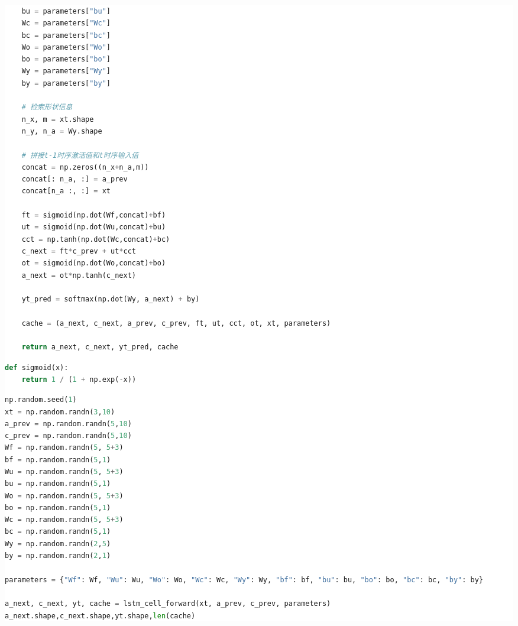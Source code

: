 ```python
    bu = parameters["bu"]
    Wc = parameters["Wc"]
    bc = parameters["bc"]
    Wo = parameters["Wo"]
    bo = parameters["bo"]
    Wy = parameters["Wy"]
    by = parameters["by"]
    
    # 检索形状信息
    n_x, m = xt.shape
    n_y, n_a = Wy.shape

    # 拼接t-1时序激活值和t时序输入值
    concat = np.zeros((n_x+n_a,m))
    concat[: n_a, :] = a_prev
    concat[n_a :, :] = xt

    ft = sigmoid(np.dot(Wf,concat)+bf)
    ut = sigmoid(np.dot(Wu,concat)+bu)
    cct = np.tanh(np.dot(Wc,concat)+bc)
    c_next = ft*c_prev + ut*cct
    ot = sigmoid(np.dot(Wo,concat)+bo)
    a_next = ot*np.tanh(c_next)

    yt_pred = softmax(np.dot(Wy, a_next) + by)

    cache = (a_next, c_next, a_prev, c_prev, ft, ut, cct, ot, xt, parameters)

    return a_next, c_next, yt_pred, cache
```


```python
def sigmoid(x):
    return 1 / (1 + np.exp(-x))
```


```python
np.random.seed(1)
xt = np.random.randn(3,10)
a_prev = np.random.randn(5,10)
c_prev = np.random.randn(5,10)
Wf = np.random.randn(5, 5+3)
bf = np.random.randn(5,1)
Wu = np.random.randn(5, 5+3)
bu = np.random.randn(5,1)
Wo = np.random.randn(5, 5+3)
bo = np.random.randn(5,1)
Wc = np.random.randn(5, 5+3)
bc = np.random.randn(5,1)
Wy = np.random.randn(2,5)
by = np.random.randn(2,1)

parameters = {"Wf": Wf, "Wu": Wu, "Wo": Wo, "Wc": Wc, "Wy": Wy, "bf": bf, "bu": bu, "bo": bo, "bc": bc, "by": by}

a_next, c_next, yt, cache = lstm_cell_forward(xt, a_prev, c_prev, parameters)
a_next.shape,c_next.shape,yt.shape,len(cache)
```
